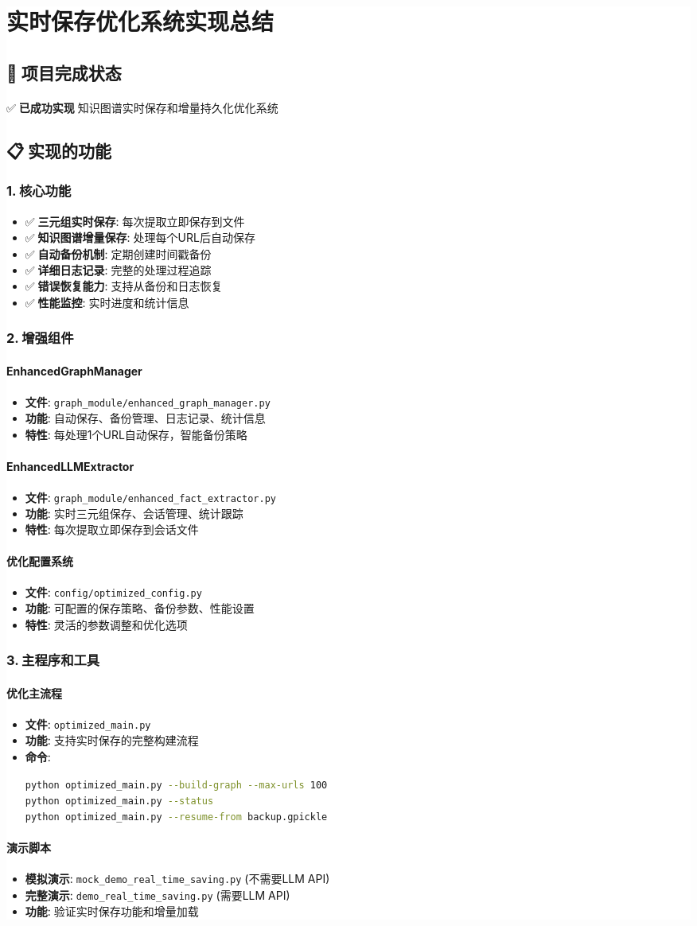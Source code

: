 # 实时保存优化系统实现总结

## 🎉 项目完成状态

✅ **已成功实现** 知识图谱实时保存和增量持久化优化系统

## 📋 实现的功能

### 1. 核心功能
- ✅ **三元组实时保存**: 每次提取立即保存到文件
- ✅ **知识图谱增量保存**: 处理每个URL后自动保存
- ✅ **自动备份机制**: 定期创建时间戳备份
- ✅ **详细日志记录**: 完整的处理过程追踪
- ✅ **错误恢复能力**: 支持从备份和日志恢复
- ✅ **性能监控**: 实时进度和统计信息

### 2. 增强组件

#### EnhancedGraphManager
- **文件**: `graph_module/enhanced_graph_manager.py`
- **功能**: 自动保存、备份管理、日志记录、统计信息
- **特性**: 每处理1个URL自动保存，智能备份策略

#### EnhancedLLMExtractor  
- **文件**: `graph_module/enhanced_fact_extractor.py`
- **功能**: 实时三元组保存、会话管理、统计跟踪
- **特性**: 每次提取立即保存到会话文件

#### 优化配置系统
- **文件**: `config/optimized_config.py`
- **功能**: 可配置的保存策略、备份参数、性能设置
- **特性**: 灵活的参数调整和优化选项

### 3. 主程序和工具

#### 优化主流程
- **文件**: `optimized_main.py`
- **功能**: 支持实时保存的完整构建流程
- **命令**: 
  ```bash
  python optimized_main.py --build-graph --max-urls 100
  python optimized_main.py --status
  python optimized_main.py --resume-from backup.gpickle
  ```

#### 演示脚本
- **模拟演示**: `mock_demo_real_time_saving.py` (不需要LLM API)
- **完整演示**: `demo_real_time_saving.py` (需要LLM API)
- **功能**: 验证实时保存功能和增量加载
